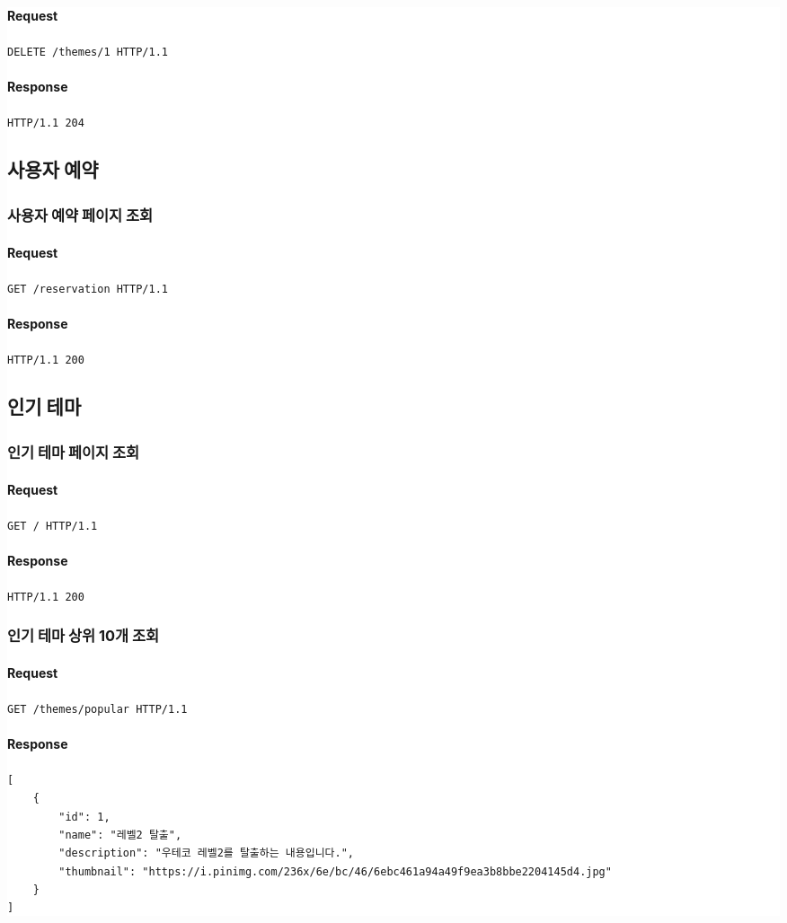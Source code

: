 #### Request

```
DELETE /themes/1 HTTP/1.1
```

#### Response

```
HTTP/1.1 204
```

## 사용자 예약
### 사용자 예약 페이지 조회

#### Request

```http request
GET /reservation HTTP/1.1
```

#### Response

```
HTTP/1.1 200 
```

## 인기 테마
### 인기 테마 페이지 조회

#### Request

```http request
GET / HTTP/1.1
```

#### Response

```
HTTP/1.1 200 
```

### 인기 테마 상위 10개 조회

#### Request

```http request
GET /themes/popular HTTP/1.1
```

#### Response

```
[
    {
        "id": 1,
        "name": "레벨2 탈출",
        "description": "우테코 레벨2를 탈출하는 내용입니다.",
        "thumbnail": "https://i.pinimg.com/236x/6e/bc/46/6ebc461a94a49f9ea3b8bbe2204145d4.jpg"
    }
]
```
